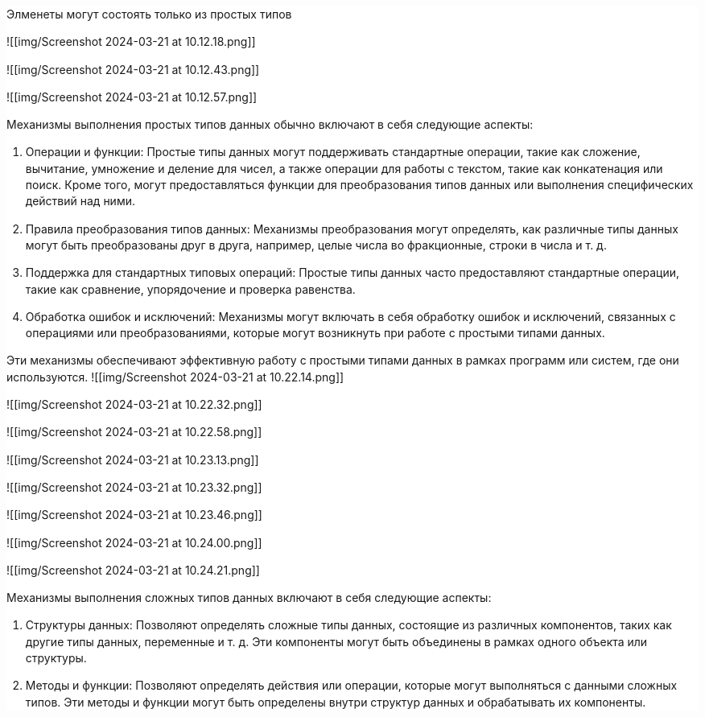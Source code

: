 Элменеты могут состоять только из простых типов

![[img/Screenshot 2024-03-21 at 10.12.18.png]]

![[img/Screenshot 2024-03-21 at 10.12.43.png]]

![[img/Screenshot 2024-03-21 at 10.12.57.png]]

Механизмы выполнения простых типов данных обычно включают в себя следующие аспекты:

1. Операции и функции: Простые типы данных могут поддерживать стандартные операции, такие как сложение, вычитание, умножение и деление для чисел, а также операции для работы с текстом, такие как конкатенация или поиск. Кроме того, могут предоставляться функции для преобразования типов данных или выполнения специфических действий над ними.

2. Правила преобразования типов данных: Механизмы преобразования могут определять, как различные типы данных могут быть преобразованы друг в друга, например, целые числа во фракционные, строки в числа и т. д.

3. Поддержка для стандартных типовых операций: Простые типы данных часто предоставляют стандартные операции, такие как сравнение, упорядочение и проверка равенства.

4. Обработка ошибок и исключений: Механизмы могут включать в себя обработку ошибок и исключений, связанных с операциями или преобразованиями, которые могут возникнуть при работе с простыми типами данных.

Эти механизмы обеспечивают эффективную работу с простыми типами данных в рамках программ или систем, где они используются.
![[img/Screenshot 2024-03-21 at 10.22.14.png]]

![[img/Screenshot 2024-03-21 at 10.22.32.png]]

![[img/Screenshot 2024-03-21 at 10.22.58.png]]

![[img/Screenshot 2024-03-21 at 10.23.13.png]]

![[img/Screenshot 2024-03-21 at 10.23.32.png]]

![[img/Screenshot 2024-03-21 at 10.23.46.png]]

![[img/Screenshot 2024-03-21 at 10.24.00.png]]

![[img/Screenshot 2024-03-21 at 10.24.21.png]]

Механизмы выполнения сложных типов данных включают в себя следующие аспекты:

1. Структуры данных: Позволяют определять сложные типы данных, состоящие из различных компонентов, таких как другие типы данных, переменные и т. д. Эти компоненты могут быть объединены в рамках одного объекта или структуры.

2. Методы и функции: Позволяют определять действия или операции, которые могут выполняться с данными сложных типов. Эти методы и функции могут быть определены внутри структур данных и обрабатывать их компоненты.

